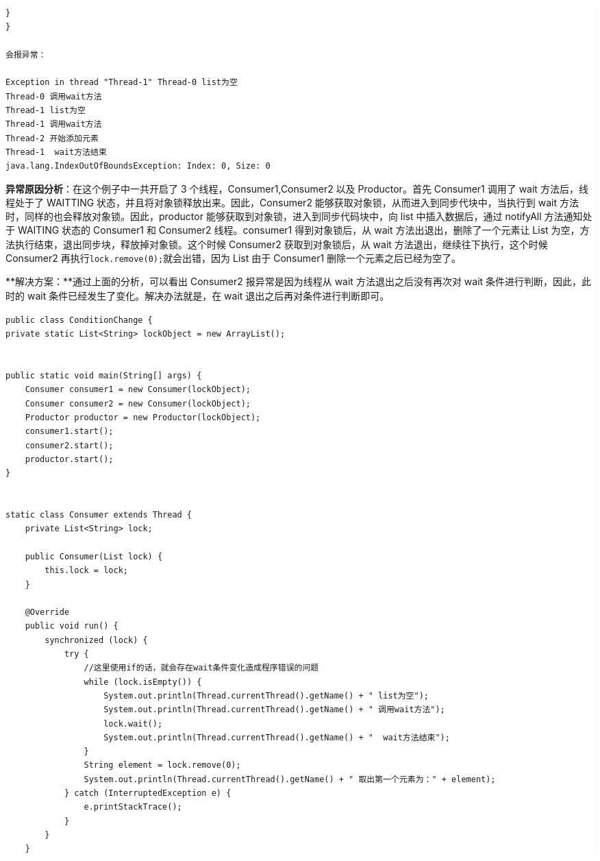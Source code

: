     }
    }

    会报异常：

    Exception in thread "Thread-1" Thread-0 list为空
    Thread-0 调用wait方法
    Thread-1 list为空
    Thread-1 调用wait方法
    Thread-2 开始添加元素
    Thread-1  wait方法结束
    java.lang.IndexOutOfBoundsException: Index: 0, Size: 0

**异常原因分析**：在这个例子中一共开启了 3 个线程，Consumer1,Consumer2 以及 Productor。首先 Consumer1 调用了 wait 方法后，线程处于了 WAITTING 状态，并且将对象锁释放出来。因此，Consumer2 能够获取对象锁，从而进入到同步代块中，当执行到 wait 方法时，同样的也会释放对象锁。因此，productor 能够获取到对象锁，进入到同步代码块中，向 list 中插入数据后，通过 notifyAll 方法通知处于 WAITING 状态的 Consumer1 和 Consumer2 线程。consumer1 得到对象锁后，从 wait 方法出退出，删除了一个元素让 List 为空，方法执行结束，退出同步块，释放掉对象锁。这个时候 Consumer2 获取到对象锁后，从 wait 方法退出，继续往下执行，这个时候 Consumer2 再执行`lock.remove(0);`就会出错，因为 List 由于 Consumer1 删除一个元素之后已经为空了。

**解决方案：**通过上面的分析，可以看出 Consumer2 报异常是因为线程从 wait 方法退出之后没有再次对 wait 条件进行判断，因此，此时的 wait 条件已经发生了变化。解决办法就是，在 wait 退出之后再对条件进行判断即可。

    public class ConditionChange {
    private static List<String> lockObject = new ArrayList();


    public static void main(String[] args) {
        Consumer consumer1 = new Consumer(lockObject);
        Consumer consumer2 = new Consumer(lockObject);
        Productor productor = new Productor(lockObject);
        consumer1.start();
        consumer2.start();
        productor.start();
    }


    static class Consumer extends Thread {
        private List<String> lock;

        public Consumer(List lock) {
            this.lock = lock;
        }

        @Override
        public void run() {
            synchronized (lock) {
                try {
                    //这里使用if的话，就会存在wait条件变化造成程序错误的问题
                    while (lock.isEmpty()) {
                        System.out.println(Thread.currentThread().getName() + " list为空");
                        System.out.println(Thread.currentThread().getName() + " 调用wait方法");
                        lock.wait();
                        System.out.println(Thread.currentThread().getName() + "  wait方法结束");
                    }
                    String element = lock.remove(0);
                    System.out.println(Thread.currentThread().getName() + " 取出第一个元素为：" + element);
                } catch (InterruptedException e) {
                    e.printStackTrace();
                }
            }
        }
